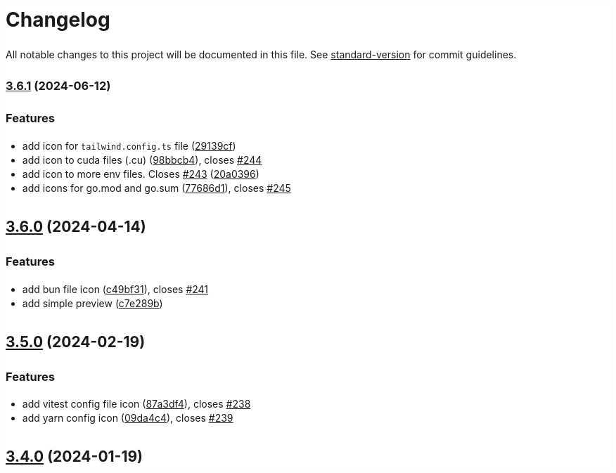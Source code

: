 # Changelog

All notable changes to this project will be documented in this file. See [standard-version](https://github.com/conventional-changelog/standard-version) for commit guidelines.

### [3.6.1](https://github.com/material-theme/vsc-material-theme-icons/compare/v3.6.0...v3.6.1) (2024-06-12)


### Features

* add icon for `tailwind.config.ts` file ([29139cf](https://github.com/material-theme/vsc-material-theme-icons/commit/29139cf9ebbf4f1a2aa4b119af3ae1959d2d682e))
* add icon to cuda files (.cu) ([98bbcb4](https://github.com/material-theme/vsc-material-theme-icons/commit/98bbcb4835c553d3e376cdfe6dd105c7d2ef3440)), closes [#244](https://github.com/material-theme/vsc-material-theme-icons/issues/244)
* add icon to more env files. Closes [#243](https://github.com/material-theme/vsc-material-theme-icons/issues/243) ([20a0396](https://github.com/material-theme/vsc-material-theme-icons/commit/20a0396207b78f6c3ab9713fbff142fa9fa694e4))
* add icons for go.mod and go.sum ([77686d1](https://github.com/material-theme/vsc-material-theme-icons/commit/77686d151bc4d157d86e0ed147c0156a353d95f1)), closes [#245](https://github.com/material-theme/vsc-material-theme-icons/issues/245)

## [3.6.0](https://github.com/material-theme/vsc-material-theme-icons/compare/v3.5.0...v3.6.0) (2024-04-14)


### Features

* add bun file icon ([c49bf31](https://github.com/material-theme/vsc-material-theme-icons/commit/c49bf31d5cc5a11a419f9011151b0bf87727d3f0)), closes [#241](https://github.com/material-theme/vsc-material-theme-icons/issues/241)
* add simple preview ([c7e289b](https://github.com/material-theme/vsc-material-theme-icons/commit/c7e289b5ed2c66e482cda97900999ff57398ed50))

## [3.5.0](https://github.com/material-theme/vsc-material-theme-icons/compare/v3.4.0...v3.5.0) (2024-02-19)


### Features

* add vitest config file icon ([87a3df4](https://github.com/material-theme/vsc-material-theme-icons/commit/87a3df4dacf8ba1f00f1b246b254dc9d73e98bde)), closes [#238](https://github.com/material-theme/vsc-material-theme-icons/issues/238)
* add yarn config icon ([09da4c4](https://github.com/material-theme/vsc-material-theme-icons/commit/09da4c4effa0efb140486d0faaf61d566cbb48b4)), closes [#239](https://github.com/material-theme/vsc-material-theme-icons/issues/239)

## [3.4.0](https://github.com/material-theme/vsc-material-theme-icons/compare/v3.3.1...v3.4.0) (2024-01-19)
